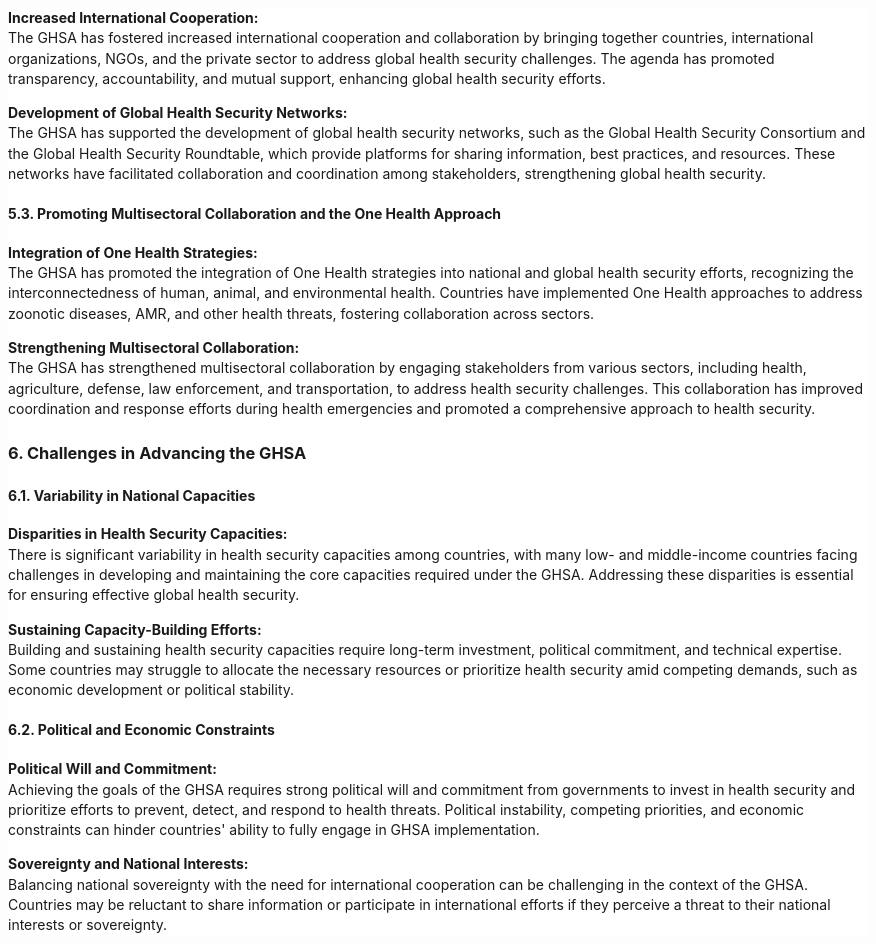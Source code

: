 **Increased International Cooperation:**  
The GHSA has fostered increased international cooperation and collaboration by bringing together countries, international organizations, NGOs, and the private sector to address global health security challenges. The agenda has promoted transparency, accountability, and mutual support, enhancing global health security efforts.

**Development of Global Health Security Networks:**  
The GHSA has supported the development of global health security networks, such as the Global Health Security Consortium and the Global Health Security Roundtable, which provide platforms for sharing information, best practices, and resources. These networks have facilitated collaboration and coordination among stakeholders, strengthening global health security.

#### 5.3. Promoting Multisectoral Collaboration and the One Health Approach

**Integration of One Health Strategies:**  
The GHSA has promoted the integration of One Health strategies into national and global health security efforts, recognizing the interconnectedness of human, animal, and environmental health. Countries have implemented One Health approaches to address zoonotic diseases, AMR, and other health threats, fostering collaboration across sectors.

**Strengthening Multisectoral Collaboration:**  
The GHSA has strengthened multisectoral collaboration by engaging stakeholders from various sectors, including health, agriculture, defense, law enforcement, and transportation, to address health security challenges. This collaboration has improved coordination and response efforts during health emergencies and promoted a comprehensive approach to health security.

### 6. Challenges in Advancing the GHSA

#### 6.1. Variability in National Capacities

**Disparities in Health Security Capacities:**  
There is significant variability in health security capacities among countries, with many low- and middle-income countries facing challenges in developing and maintaining the core capacities required under the GHSA. Addressing these disparities is essential for ensuring effective global health security.

**Sustaining Capacity-Building Efforts:**  
Building and sustaining health security capacities require long-term investment, political commitment, and technical expertise. Some countries may struggle to allocate the necessary resources or prioritize health security amid competing demands, such as economic development or political stability.

#### 6.2. Political and Economic Constraints

**Political Will and Commitment:**  
Achieving the goals of the GHSA requires strong political will and commitment from governments to invest in health security and prioritize efforts to prevent, detect, and respond to health threats. Political instability, competing priorities, and economic constraints can hinder countries' ability to fully engage in GHSA implementation.

**Sovereignty and National Interests:**  
Balancing national sovereignty with the need for international cooperation can be challenging in the context of the GHSA. Countries may be reluctant to share information or participate in international efforts if they perceive a threat to their national interests or sovereignty.
